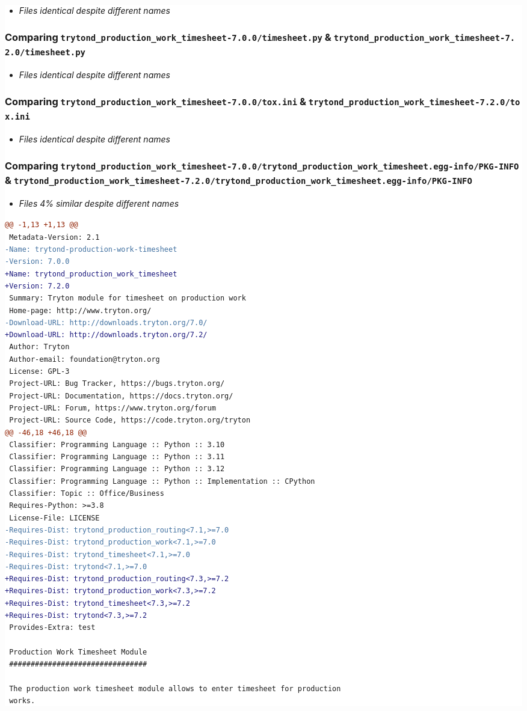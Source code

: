  * *Files identical despite different names*

### Comparing `trytond_production_work_timesheet-7.0.0/timesheet.py` & `trytond_production_work_timesheet-7.2.0/timesheet.py`

 * *Files identical despite different names*

### Comparing `trytond_production_work_timesheet-7.0.0/tox.ini` & `trytond_production_work_timesheet-7.2.0/tox.ini`

 * *Files identical despite different names*

### Comparing `trytond_production_work_timesheet-7.0.0/trytond_production_work_timesheet.egg-info/PKG-INFO` & `trytond_production_work_timesheet-7.2.0/trytond_production_work_timesheet.egg-info/PKG-INFO`

 * *Files 4% similar despite different names*

```diff
@@ -1,13 +1,13 @@
 Metadata-Version: 2.1
-Name: trytond-production-work-timesheet
-Version: 7.0.0
+Name: trytond_production_work_timesheet
+Version: 7.2.0
 Summary: Tryton module for timesheet on production work
 Home-page: http://www.tryton.org/
-Download-URL: http://downloads.tryton.org/7.0/
+Download-URL: http://downloads.tryton.org/7.2/
 Author: Tryton
 Author-email: foundation@tryton.org
 License: GPL-3
 Project-URL: Bug Tracker, https://bugs.tryton.org/
 Project-URL: Documentation, https://docs.tryton.org/
 Project-URL: Forum, https://www.tryton.org/forum
 Project-URL: Source Code, https://code.tryton.org/tryton
@@ -46,18 +46,18 @@
 Classifier: Programming Language :: Python :: 3.10
 Classifier: Programming Language :: Python :: 3.11
 Classifier: Programming Language :: Python :: 3.12
 Classifier: Programming Language :: Python :: Implementation :: CPython
 Classifier: Topic :: Office/Business
 Requires-Python: >=3.8
 License-File: LICENSE
-Requires-Dist: trytond_production_routing<7.1,>=7.0
-Requires-Dist: trytond_production_work<7.1,>=7.0
-Requires-Dist: trytond_timesheet<7.1,>=7.0
-Requires-Dist: trytond<7.1,>=7.0
+Requires-Dist: trytond_production_routing<7.3,>=7.2
+Requires-Dist: trytond_production_work<7.3,>=7.2
+Requires-Dist: trytond_timesheet<7.3,>=7.2
+Requires-Dist: trytond<7.3,>=7.2
 Provides-Extra: test
 
 Production Work Timesheet Module
 ################################
 
 The production work timesheet module allows to enter timesheet for production
 works.
```

